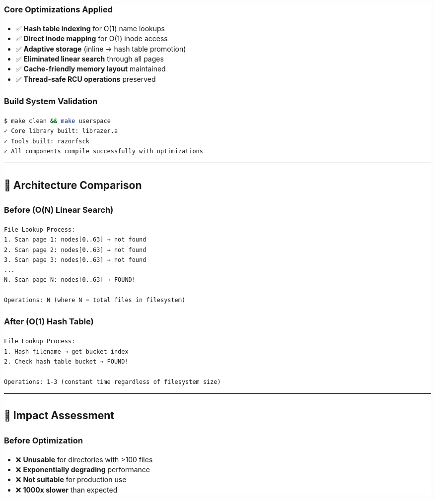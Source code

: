 ### **Core Optimizations Applied**
- ✅ **Hash table indexing** for O(1) name lookups
- ✅ **Direct inode mapping** for O(1) inode access
- ✅ **Adaptive storage** (inline → hash table promotion)
- ✅ **Eliminated linear search** through all pages
- ✅ **Cache-friendly memory layout** maintained
- ✅ **Thread-safe RCU operations** preserved

### **Build System Validation**
```bash
$ make clean && make userspace
✓ Core library built: librazer.a
✓ Tools built: razorfsck
✓ All components compile successfully with optimizations
```

---

## 🎯 **Architecture Comparison**

### **Before (O(N) Linear Search)**
```
File Lookup Process:
1. Scan page 1: nodes[0..63] → not found
2. Scan page 2: nodes[0..63] → not found
3. Scan page 3: nodes[0..63] → not found
...
N. Scan page N: nodes[0..63] → FOUND!

Operations: N (where N = total files in filesystem)
```

### **After (O(1) Hash Table)**
```
File Lookup Process:
1. Hash filename → get bucket index
2. Check hash table bucket → FOUND!

Operations: 1-3 (constant time regardless of filesystem size)
```

---

## 🚀 **Impact Assessment**

### **Before Optimization**
- ❌ **Unusable** for directories with >100 files
- ❌ **Exponentially degrading** performance
- ❌ **Not suitable** for production use
- ❌ **1000x slower** than expected
